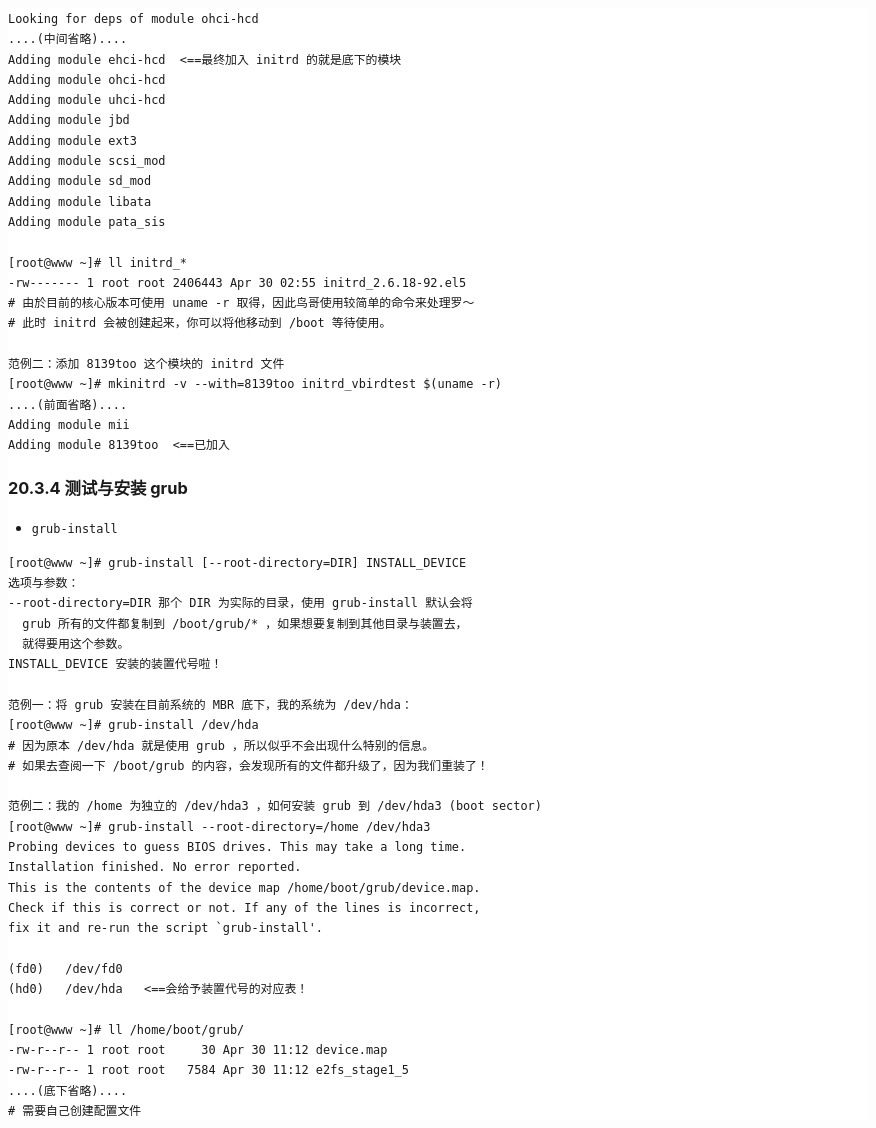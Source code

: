 ```
Looking for deps of module ohci-hcd
....(中间省略)....
Adding module ehci-hcd  <==最终加入 initrd 的就是底下的模块
Adding module ohci-hcd
Adding module uhci-hcd
Adding module jbd
Adding module ext3
Adding module scsi_mod
Adding module sd_mod
Adding module libata
Adding module pata_sis

[root@www ~]# ll initrd_*
-rw------- 1 root root 2406443 Apr 30 02:55 initrd_2.6.18-92.el5
# 由於目前的核心版本可使用 uname -r 取得，因此鸟哥使用较简单的命令来处理罗～
# 此时 initrd 会被创建起来，你可以将他移动到 /boot 等待使用。

范例二：添加 8139too 这个模块的 initrd 文件
[root@www ~]# mkinitrd -v --with=8139too initrd_vbirdtest $(uname -r)
....(前面省略)....
Adding module mii
Adding module 8139too  <==已加入
```

### **20.3.4 测试与安装 grub**

* `grub-install`

```
[root@www ~]# grub-install [--root-directory=DIR] INSTALL_DEVICE
选项与参数：
--root-directory=DIR 那个 DIR 为实际的目录，使用 grub-install 默认会将
  grub 所有的文件都复制到 /boot/grub/* ，如果想要复制到其他目录与装置去，
  就得要用这个参数。
INSTALL_DEVICE 安装的装置代号啦！

范例一：将 grub 安装在目前系统的 MBR 底下，我的系统为 /dev/hda：
[root@www ~]# grub-install /dev/hda
# 因为原本 /dev/hda 就是使用 grub ，所以似乎不会出现什么特别的信息。
# 如果去查阅一下 /boot/grub 的内容，会发现所有的文件都升级了，因为我们重装了！

范例二：我的 /home 为独立的 /dev/hda3 ，如何安装 grub 到 /dev/hda3 (boot sector)
[root@www ~]# grub-install --root-directory=/home /dev/hda3
Probing devices to guess BIOS drives. This may take a long time.
Installation finished. No error reported.
This is the contents of the device map /home/boot/grub/device.map.
Check if this is correct or not. If any of the lines is incorrect,
fix it and re-run the script `grub-install'.

(fd0)   /dev/fd0
(hd0)   /dev/hda   <==会给予装置代号的对应表！

[root@www ~]# ll /home/boot/grub/
-rw-r--r-- 1 root root     30 Apr 30 11:12 device.map
-rw-r--r-- 1 root root   7584 Apr 30 11:12 e2fs_stage1_5
....(底下省略)....
# 需要自己创建配置文件
```
